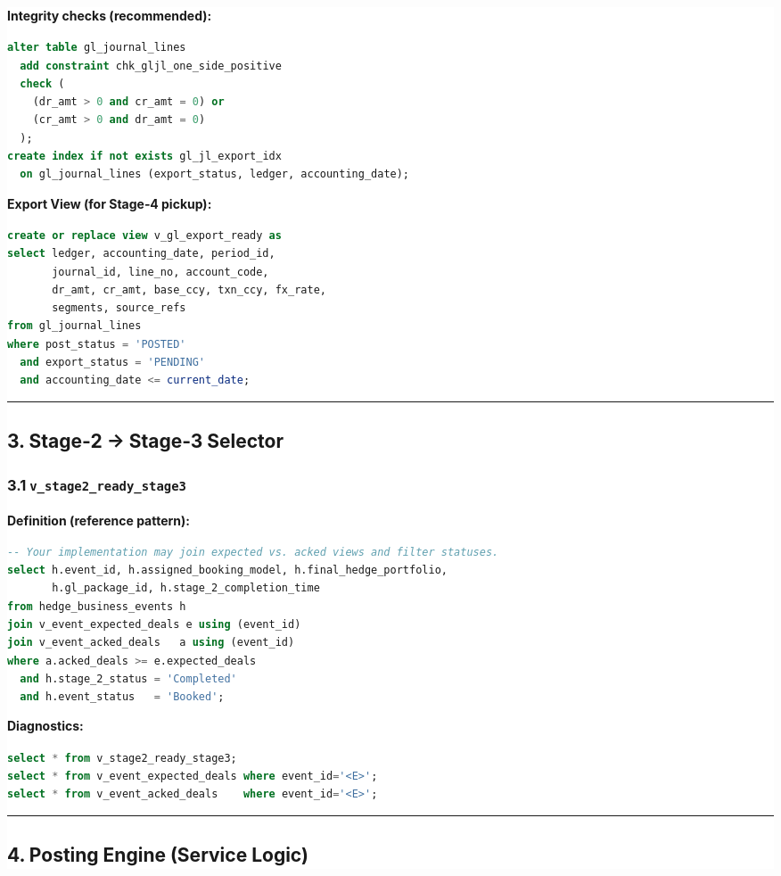 **Integrity checks (recommended):**
```sql
alter table gl_journal_lines
  add constraint chk_gljl_one_side_positive
  check (
    (dr_amt > 0 and cr_amt = 0) or
    (cr_amt > 0 and dr_amt = 0)
  );
create index if not exists gl_jl_export_idx
  on gl_journal_lines (export_status, ledger, accounting_date);
```

**Export View (for Stage‑4 pickup):**
```sql
create or replace view v_gl_export_ready as
select ledger, accounting_date, period_id,
       journal_id, line_no, account_code,
       dr_amt, cr_amt, base_ccy, txn_ccy, fx_rate,
       segments, source_refs
from gl_journal_lines
where post_status = 'POSTED'
  and export_status = 'PENDING'
  and accounting_date <= current_date;
```

---

## 3. Stage‑2 → Stage‑3 Selector
### 3.1 `v_stage2_ready_stage3`
**Definition (reference pattern):**
```sql
-- Your implementation may join expected vs. acked views and filter statuses.
select h.event_id, h.assigned_booking_model, h.final_hedge_portfolio,
       h.gl_package_id, h.stage_2_completion_time
from hedge_business_events h
join v_event_expected_deals e using (event_id)
join v_event_acked_deals   a using (event_id)
where a.acked_deals >= e.expected_deals
  and h.stage_2_status = 'Completed'
  and h.event_status   = 'Booked';
```

**Diagnostics:**
```sql
select * from v_stage2_ready_stage3;
select * from v_event_expected_deals where event_id='<E>';
select * from v_event_acked_deals    where event_id='<E>';
```

---

## 4. Posting Engine (Service Logic)
